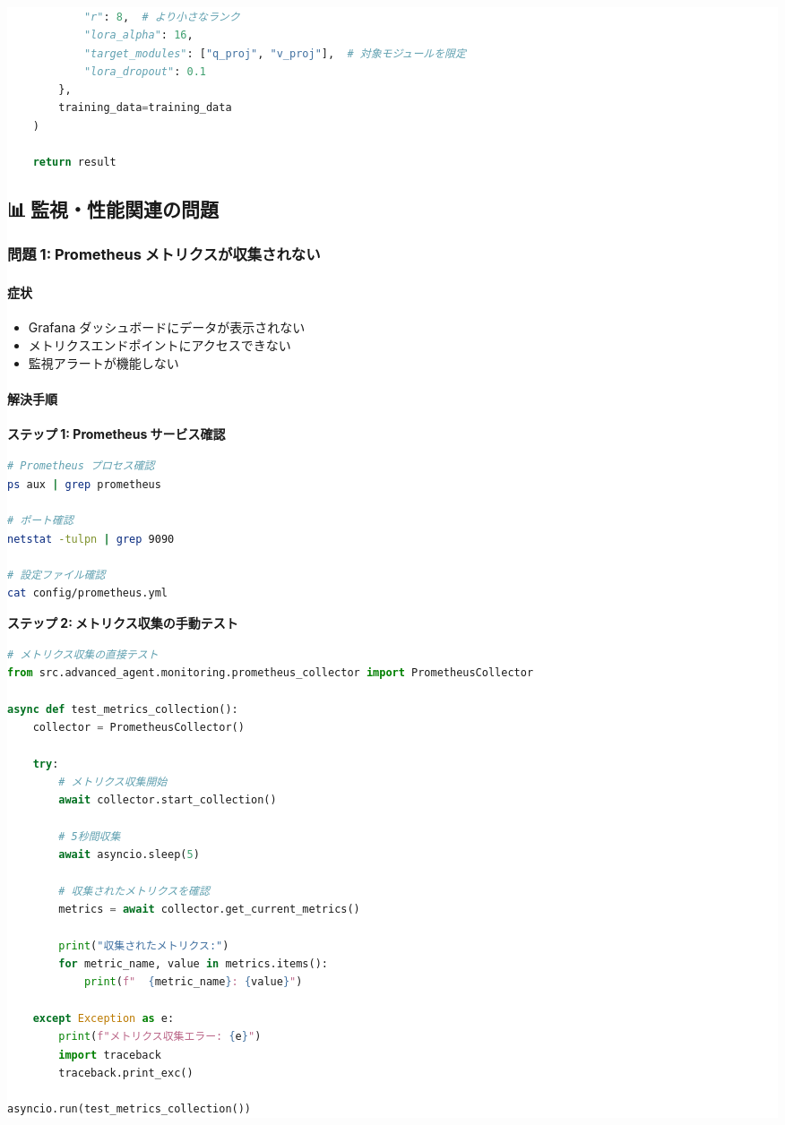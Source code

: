 ```python
            "r": 8,  # より小さなランク
            "lora_alpha": 16,
            "target_modules": ["q_proj", "v_proj"],  # 対象モジュールを限定
            "lora_dropout": 0.1
        },
        training_data=training_data
    )

    return result
```

## 📊 監視・性能関連の問題

### 問題 1: Prometheus メトリクスが収集されない

#### 症状

- Grafana ダッシュボードにデータが表示されない
- メトリクスエンドポイントにアクセスできない
- 監視アラートが機能しない

#### 解決手順

**ステップ 1: Prometheus サービス確認**

```bash
# Prometheus プロセス確認
ps aux | grep prometheus

# ポート確認
netstat -tulpn | grep 9090

# 設定ファイル確認
cat config/prometheus.yml
```

**ステップ 2: メトリクス収集の手動テスト**

```python
# メトリクス収集の直接テスト
from src.advanced_agent.monitoring.prometheus_collector import PrometheusCollector

async def test_metrics_collection():
    collector = PrometheusCollector()

    try:
        # メトリクス収集開始
        await collector.start_collection()

        # 5秒間収集
        await asyncio.sleep(5)

        # 収集されたメトリクスを確認
        metrics = await collector.get_current_metrics()

        print("収集されたメトリクス:")
        for metric_name, value in metrics.items():
            print(f"  {metric_name}: {value}")

    except Exception as e:
        print(f"メトリクス収集エラー: {e}")
        import traceback
        traceback.print_exc()

asyncio.run(test_metrics_collection())
```